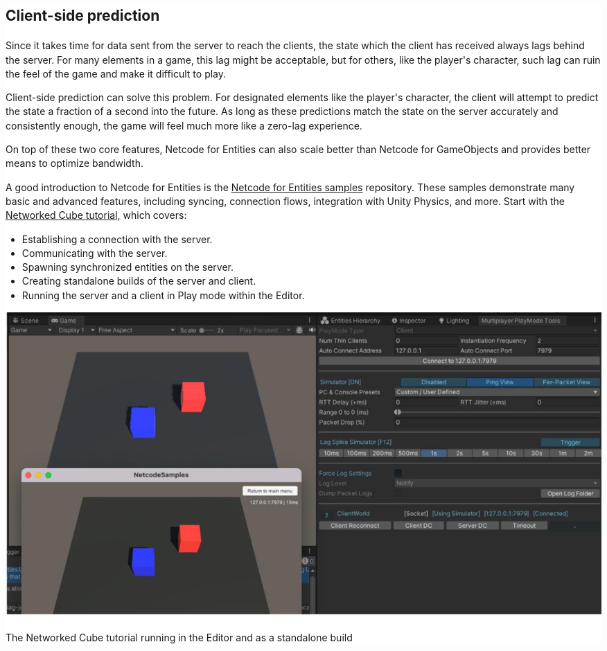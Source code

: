 ## **Client-side prediction**

Since it takes time for data sent from the server to reach the clients, the state which the client has received always lags behind the server. For many elements in a game, this lag might be acceptable, but for others, like the player's character, such lag can ruin the feel of the game and make it difficult to play.

Client-side prediction can solve this problem. For designated elements like the player's character, the client will attempt to predict the state a fraction of a second into the future. As long as these predictions match the state on the server accurately and consistently enough, the game will feel much more like a zero-lag experience.

On top of these two core features, Netcode for Entities can also scale better than Netcode for GameObjects and provides better means to optimize bandwidth.

A good introduction to Netcode for Entities is the [Netcode for Entities samples](https://github.com/Unity-Technologies/EntityComponentSystemSamples/blob/master/NetcodeSamples/README.md) repository. These samples demonstrate many basic and advanced features, including syncing, connection flows, integration with Unity Physics, and more. Start with the [Networked Cube tutorial,](https://docs.unity3d.com/Packages/com.unity.netcode@1.2/manual/networked-cube.html) which covers:

- Establishing a connection with the server.
- Communicating with the server.
- Spawning synchronized entities on the server.
- Creating standalone builds of the server and client.
- Running the server and a client in Play mode within the Editor.

![](_page_26_Picture_12.jpeg)

The Networked Cube tutorial running in the Editor and as a standalone build

